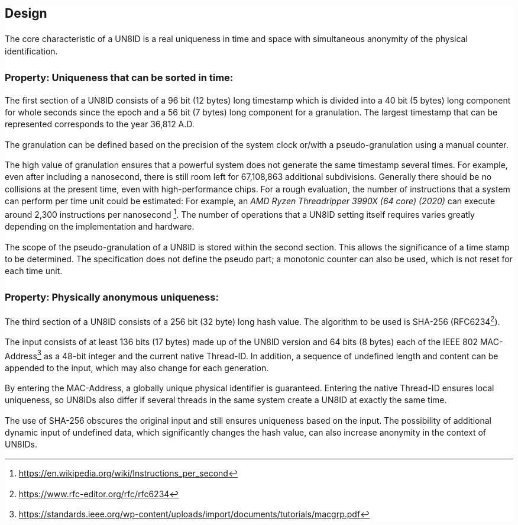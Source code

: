 ## Design

The core characteristic of a UN8ID is a real uniqueness in time and space with simultaneous 
anonymity of the physical identification.

### Property: Uniqueness that can be sorted in time:

The first section of a UN8ID consists of a 96 bit (12 bytes) long timestamp which is divided into a 
40 bit (5 bytes) long component for whole seconds since the epoch and a 56 bit (7 bytes) long component 
for a granulation. 
The largest timestamp that can be represented corresponds to the year 36,812 A.D.

The granulation can be defined based on the precision of the system clock or/with a 
pseudo-granulation using a manual counter.

The high value of granulation ensures that a powerful system does not generate the same timestamp 
several times. For example, even after including a nanosecond, there is still room left for 67,108,863 
additional subdivisions. 
Generally there should be no collisions at the present time, even with high-performance chips.
For a rough evaluation, the number of instructions that a system can perform per time unit could be estimated: 
For example, an *AMD Ryzen Threadripper 3990X (64 core) (2020)* can execute 
around 2,300 instructions per nanosecond [^3]. 
The number of operations that a UN8ID setting itself requires varies greatly depending on the implementation 
and hardware.

The scope of the pseudo-granulation of a UN8ID is stored within the second section. 
This allows the significance of a time stamp to be determined. The specification does not define the pseudo part; 
a monotonic counter can also be used, which is not reset for each time unit.

### Property: Physically anonymous uniqueness:

The third section of a UN8ID consists of a 256 bit (32 byte) long hash value. 
The algorithm to be used is SHA-256 (RFC6234[^4]).

The input consists of at least 136 bits (17 bytes) made up of the UN8ID version and 64 bits (8 bytes) 
each of the IEEE 802 MAC-Address[^5] as a 48-bit integer and the current native Thread-ID. In addition, 
a sequence of undefined length and content can be appended to the input, which may also change for each generation.

By entering the MAC-Address, a globally unique physical identifier is guaranteed. 
Entering the native Thread-ID ensures local uniqueness, so UN8IDs also differ if several threads 
in the same system create a UN8ID at exactly the same time.

The use of SHA-256 obscures the original input and still ensures uniqueness based on the input. 
The possibility of additional dynamic input of undefined data, which significantly changes the hash value, 
can also increase anonymity in the context of UN8IDs.


[^1]: https://en.wikipedia.org/wiki/Universally_unique_identifier
[^2]: https://github.com/ulid/spec
[^3]: https://en.wikipedia.org/wiki/Instructions_per_second
[^4]: https://www.rfc-editor.org/rfc/rfc6234
[^5]: https://standards.ieee.org/wp-content/uploads/import/documents/tutorials/macgrp.pdf
[^6]: https://en.wikipedia.org/wiki/Unix_time
[^7]: https://en.wikipedia.org/wiki/MAC_address#Unicast_vs._multicast
[^8]: https://en.wikipedia.org/wiki/Birthday_problem
[^9]: https://en.wikipedia.org/wiki/Pigeonhole_principle